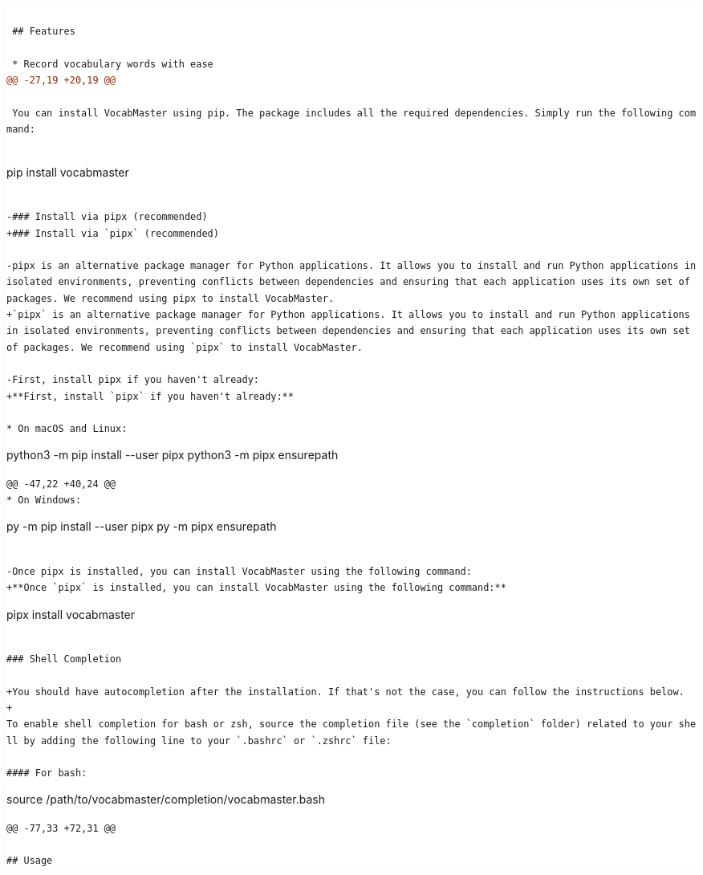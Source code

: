 ```diff
 
 ## Features
 
 * Record vocabulary words with ease
@@ -27,19 +20,19 @@
 
 You can install VocabMaster using pip. The package includes all the required dependencies. Simply run the following command:
 
 ```
 pip install vocabmaster
 ```
 
-### Install via pipx (recommended)
+### Install via `pipx` (recommended)
 
-pipx is an alternative package manager for Python applications. It allows you to install and run Python applications in isolated environments, preventing conflicts between dependencies and ensuring that each application uses its own set of packages. We recommend using pipx to install VocabMaster.
+`pipx` is an alternative package manager for Python applications. It allows you to install and run Python applications in isolated environments, preventing conflicts between dependencies and ensuring that each application uses its own set of packages. We recommend using `pipx` to install VocabMaster.
 
-First, install pipx if you haven't already:
+**First, install `pipx` if you haven't already:**
 
 * On macOS and Linux:
 
   ```
   python3 -m pip install --user pipx
   python3 -m pipx ensurepath
   ```
@@ -47,22 +40,24 @@
 * On Windows:
 
   ```
   py -m pip install --user pipx
   py -m pipx ensurepath
   ```
 
-Once pipx is installed, you can install VocabMaster using the following command:
+**Once `pipx` is installed, you can install VocabMaster using the following command:**
 
 ```
 pipx install vocabmaster
 ```
 
 ### Shell Completion
 
+You should have autocompletion after the installation. If that's not the case, you can follow the instructions below.
+
 To enable shell completion for bash or zsh, source the completion file (see the `completion` folder) related to your shell by adding the following line to your `.bashrc` or `.zshrc` file:
 
 #### For bash:
 
 ```
 source /path/to/vocabmaster/completion/vocabmaster.bash
 ```
@@ -77,33 +72,31 @@
 
 ## Usage
 
 ```
